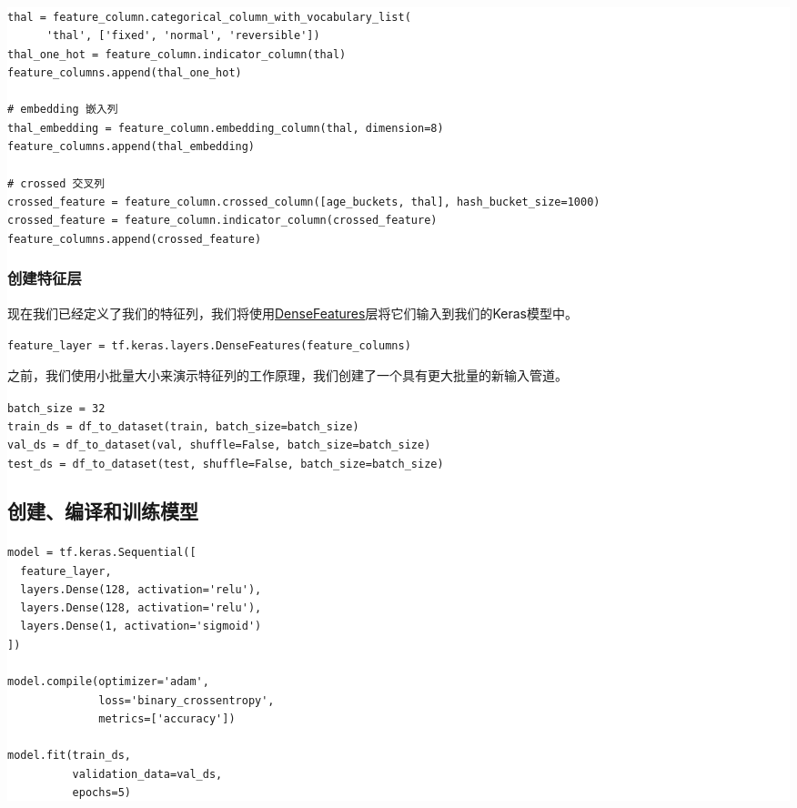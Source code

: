 ```
thal = feature_column.categorical_column_with_vocabulary_list(
      'thal', ['fixed', 'normal', 'reversible'])
thal_one_hot = feature_column.indicator_column(thal)
feature_columns.append(thal_one_hot)

# embedding 嵌入列 
thal_embedding = feature_column.embedding_column(thal, dimension=8)
feature_columns.append(thal_embedding)

# crossed 交叉列 
crossed_feature = feature_column.crossed_column([age_buckets, thal], hash_bucket_size=1000)
crossed_feature = feature_column.indicator_column(crossed_feature)
feature_columns.append(crossed_feature)
```

### 创建特征层

现在我们已经定义了我们的特征列，我们将使用[DenseFeatures](https://tensorflow.google.cn/versions/r2.0/api_docs/python/tf/keras/layers/DenseFeatures)层将它们输入到我们的Keras模型中。


```
feature_layer = tf.keras.layers.DenseFeatures(feature_columns)
```

之前，我们使用小批量大小来演示特征列的工作原理，我们创建了一个具有更大批量的新输入管道。


```
batch_size = 32
train_ds = df_to_dataset(train, batch_size=batch_size)
val_ds = df_to_dataset(val, shuffle=False, batch_size=batch_size)
test_ds = df_to_dataset(test, shuffle=False, batch_size=batch_size)
```

## 创建、编译和训练模型


```
model = tf.keras.Sequential([
  feature_layer,
  layers.Dense(128, activation='relu'),
  layers.Dense(128, activation='relu'),
  layers.Dense(1, activation='sigmoid')
])

model.compile(optimizer='adam',
              loss='binary_crossentropy',
              metrics=['accuracy'])

model.fit(train_ds,
          validation_data=val_ds,
          epochs=5)
```

